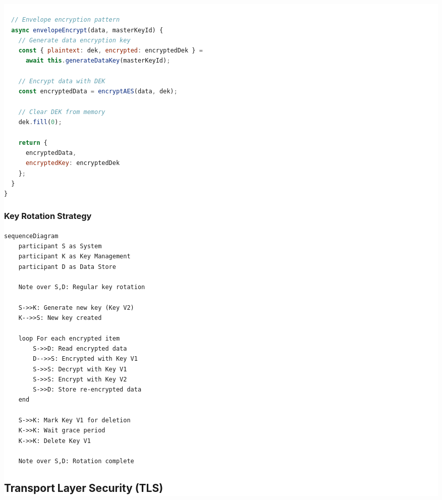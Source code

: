 ```javascript
  
  // Envelope encryption pattern
  async envelopeEncrypt(data, masterKeyId) {
    // Generate data encryption key
    const { plaintext: dek, encrypted: encryptedDek } = 
      await this.generateDataKey(masterKeyId);
    
    // Encrypt data with DEK
    const encryptedData = encryptAES(data, dek);
    
    // Clear DEK from memory
    dek.fill(0);
    
    return {
      encryptedData,
      encryptedKey: encryptedDek
    };
  }
}
```

### Key Rotation Strategy

```mermaid
sequenceDiagram
    participant S as System
    participant K as Key Management
    participant D as Data Store
    
    Note over S,D: Regular key rotation
    
    S->>K: Generate new key (Key V2)
    K-->>S: New key created
    
    loop For each encrypted item
        S->>D: Read encrypted data
        D-->>S: Encrypted with Key V1
        S->>S: Decrypt with Key V1
        S->>S: Encrypt with Key V2
        S->>D: Store re-encrypted data
    end
    
    S->>K: Mark Key V1 for deletion
    K->>K: Wait grace period
    K->>K: Delete Key V1
    
    Note over S,D: Rotation complete
```

## Transport Layer Security (TLS)

